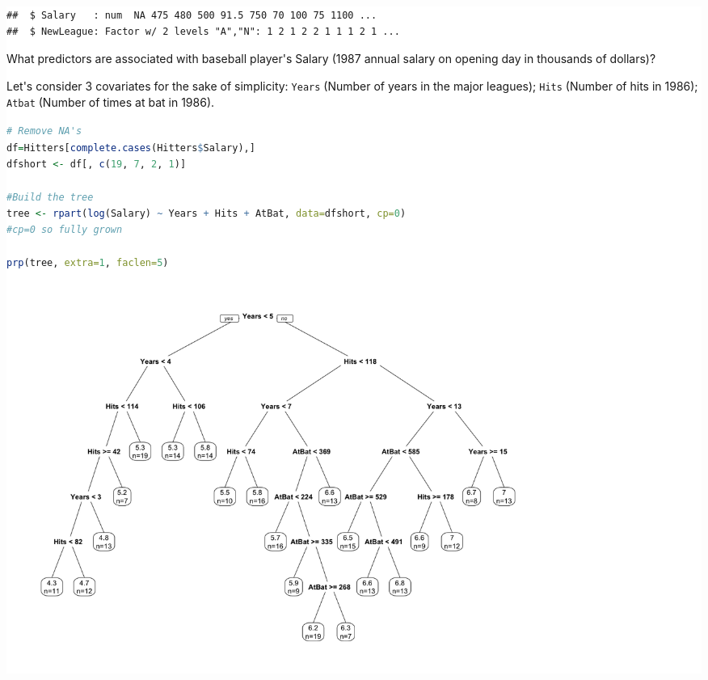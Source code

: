 ```
##  $ Salary   : num  NA 475 480 500 91.5 750 70 100 75 1100 ...
##  $ NewLeague: Factor w/ 2 levels "A","N": 1 2 1 2 2 1 1 1 2 1 ...
```

What predictors are associated with baseball player's Salary (1987 annual salary on opening day in thousands of dollars)?
  
Let's consider 3 covariates for the sake of simplicity: `Years` (Number of years in the major leagues); `Hits` (Number of hits in 1986); `Atbat` (Number of times at bat in 1986).


```r
# Remove NA's
df=Hitters[complete.cases(Hitters$Salary),]
dfshort <- df[, c(19, 7, 2, 1)]

#Build the tree
tree <- rpart(log(Salary) ~ Years + Hits + AtBat, data=dfshort, cp=0)
#cp=0 so fully grown

prp(tree, extra=1, faclen=5)
```

<img src="11-CART_files/figure-html/tr33-1.png" width="672" />
